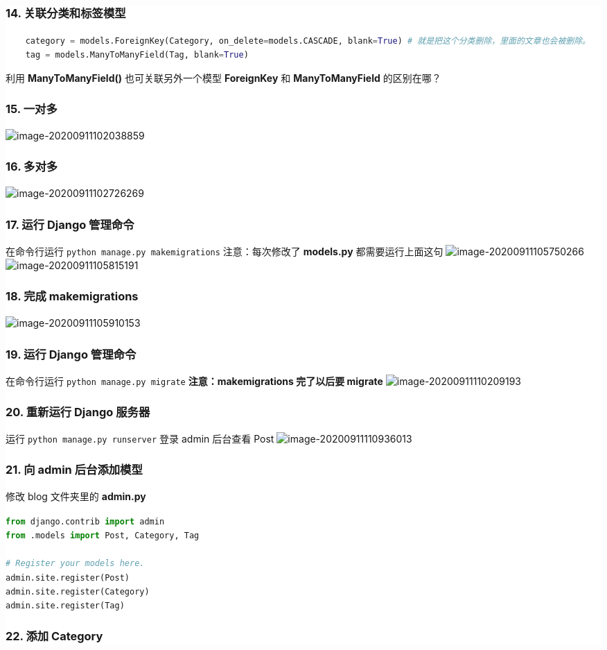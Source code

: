 ### 14\. 关联分类和标签模型

```python
    category = models.ForeignKey(Category, on_delete=models.CASCADE, blank=True) # 就是把这个分类删除，里面的文章也会被删除。
    tag = models.ManyToManyField(Tag, blank=True)
```

利用 **ManyToManyField()** 也可关联另外一个模型 **ForeignKey** 和 **ManyToManyField** 的区别在哪？

### 15\. 一对多

![image-20200911102038859](https://images-aiyc-1301641396.cos.ap-guangzhou.myqcloud.com/20200913135845.png)

### 16\. 多对多

![image-20200911102726269](https://images-aiyc-1301641396.cos.ap-guangzhou.myqcloud.com/20200913135848.png)

### 17\. 运行 Django 管理命令

在命令行运行 `python manage.py makemigrations` 注意：每次修改了 **models.py** 都需要运行上面这句 ![image-20200911105750266](https://images-aiyc-1301641396.cos.ap-guangzhou.myqcloud.com/20200913135855.png) ![image-20200911105815191](https://images-aiyc-1301641396.cos.ap-guangzhou.myqcloud.com/20200913135900.png)

### 18\. 完成 makemigrations

![image-20200911105910153](https://images-aiyc-1301641396.cos.ap-guangzhou.myqcloud.com/20200913135905.png)

### 19\. 运行 Django 管理命令

在命令行运行 `python manage.py migrate` **注意：makemigrations 完了以后要 migrate** ![image-20200911110209193](https://images-aiyc-1301641396.cos.ap-guangzhou.myqcloud.com/20200913135911.png)

### 20\. 重新运行 Django 服务器

运行 `python manage.py runserver` 登录 admin 后台查看 Post ![image-20200911110936013](https://images-aiyc-1301641396.cos.ap-guangzhou.myqcloud.com/20200913135916.png)

### 21\. 向 admin 后台添加模型

修改 blog 文件夹里的 **admin.py**

```python
from django.contrib import admin
from .models import Post, Category, Tag

# Register your models here.
admin.site.register(Post)
admin.site.register(Category)
admin.site.register(Tag)
```

### 22\. 添加 Category
